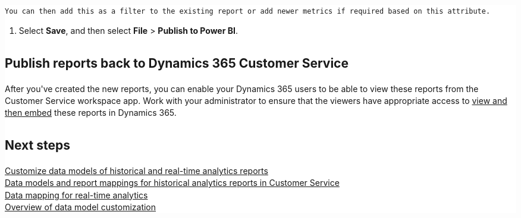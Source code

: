    You can then add this as a filter to the existing report or add newer metrics if required based on this attribute.  

1. Select **Save**, and then select **File** > **Publish to Power BI**.
 
## Publish reports back to Dynamics 365 Customer Service  

After you've created the new reports, you can enable your Dynamics 365 users to be able to view these reports from the Customer Service workspace app. Work with your administrator to ensure that the viewers have appropriate access to [view and then embed](configure-customer-service-analytics-insights-csh.md) these reports in Dynamics 365.  

## Next steps

[Customize data models of historical and real-time analytics reports](model-customize-reports.md#customize-data-models-of-historical-and-real-time-analytics-reports)  
[Data models and report mappings for historical analytics reports in Customer Service](oob-data-models.md#data-models-and-report-mappings-for-historical-analytics-reports-in-customer-service)  
[Data mapping for real-time analytics](datamapping-realtime.md#data-mapping-for-real-time-analytics)  
[Overview of data model customization](datamodel-overview.md#overview-of-data-model-customization)
